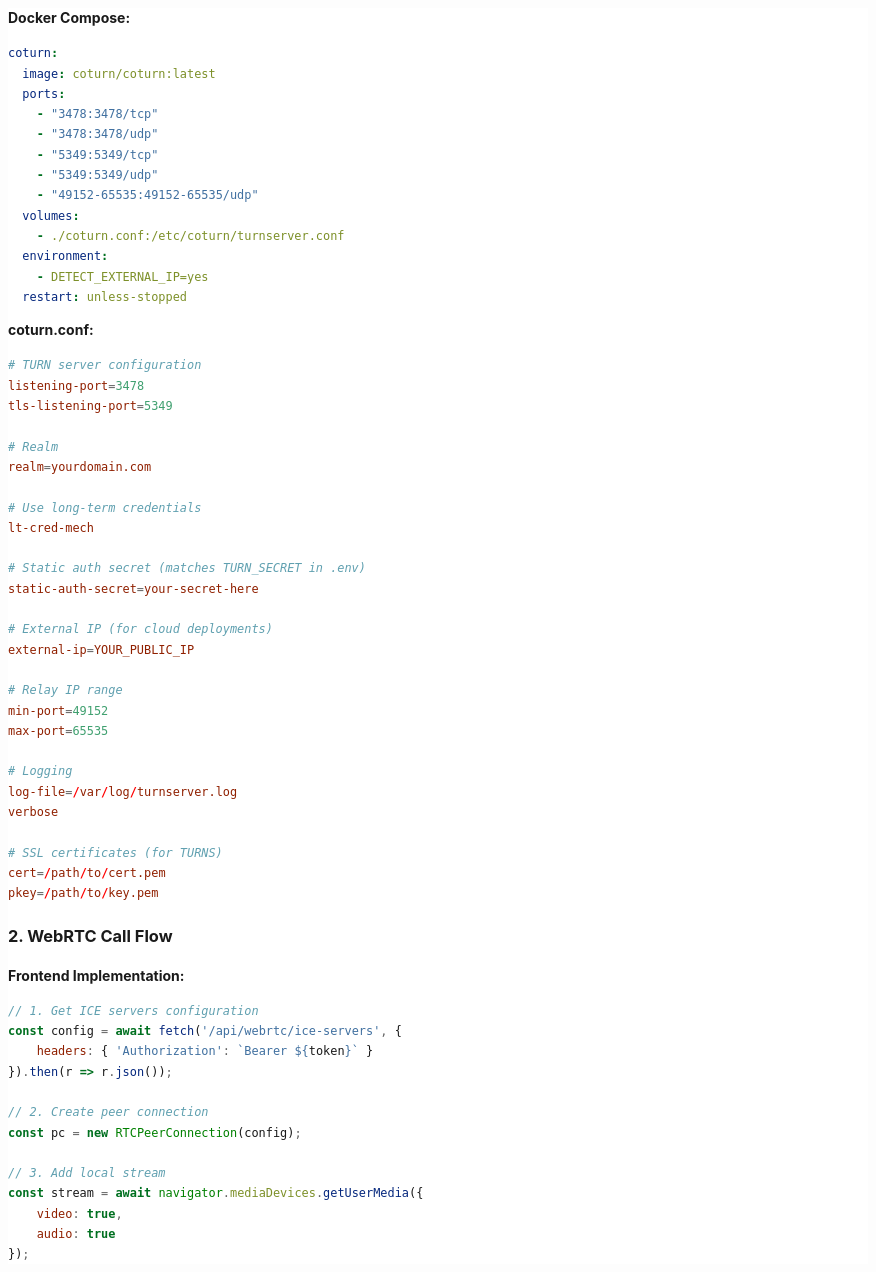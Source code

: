 **Docker Compose:**
```yaml
coturn:
  image: coturn/coturn:latest
  ports:
    - "3478:3478/tcp"
    - "3478:3478/udp"
    - "5349:5349/tcp"
    - "5349:5349/udp"
    - "49152-65535:49152-65535/udp"
  volumes:
    - ./coturn.conf:/etc/coturn/turnserver.conf
  environment:
    - DETECT_EXTERNAL_IP=yes
  restart: unless-stopped
```

**coturn.conf:**
```conf
# TURN server configuration
listening-port=3478
tls-listening-port=5349

# Realm
realm=yourdomain.com

# Use long-term credentials
lt-cred-mech

# Static auth secret (matches TURN_SECRET in .env)
static-auth-secret=your-secret-here

# External IP (for cloud deployments)
external-ip=YOUR_PUBLIC_IP

# Relay IP range
min-port=49152
max-port=65535

# Logging
log-file=/var/log/turnserver.log
verbose

# SSL certificates (for TURNS)
cert=/path/to/cert.pem
pkey=/path/to/key.pem
```

### 2. WebRTC Call Flow

**Frontend Implementation:**
```javascript
// 1. Get ICE servers configuration
const config = await fetch('/api/webrtc/ice-servers', {
    headers: { 'Authorization': `Bearer ${token}` }
}).then(r => r.json());

// 2. Create peer connection
const pc = new RTCPeerConnection(config);

// 3. Add local stream
const stream = await navigator.mediaDevices.getUserMedia({
    video: true,
    audio: true
});
```